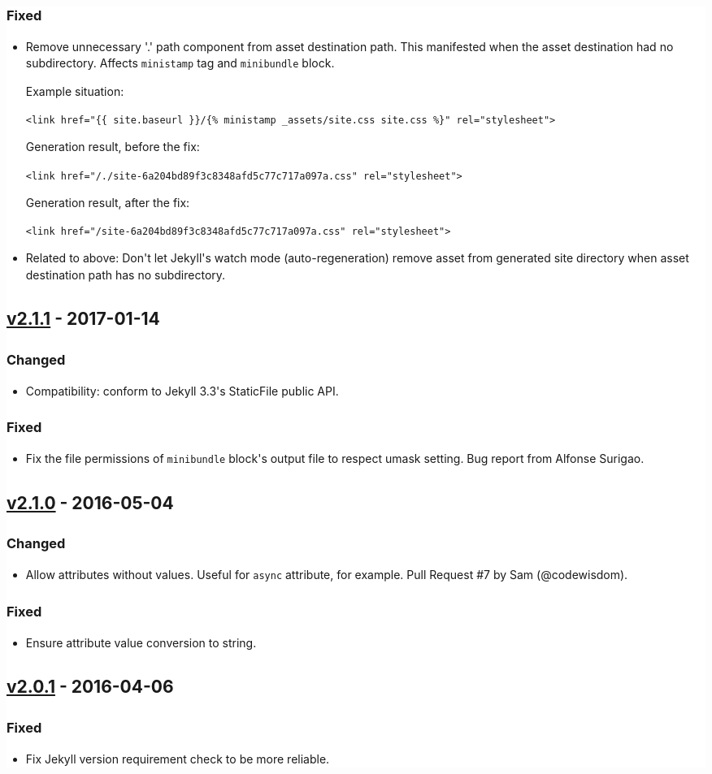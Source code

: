 ### Fixed

* Remove unnecessary '.' path component from asset destination path.
  This manifested when the asset destination had no subdirectory.
  Affects `ministamp` tag and `minibundle` block.

  Example situation:

  ```
  <link href="{{ site.baseurl }}/{% ministamp _assets/site.css site.css %}" rel="stylesheet">
  ```

  Generation result, before the fix:

  ```
  <link href="/./site-6a204bd89f3c8348afd5c77c717a097a.css" rel="stylesheet">
  ```

  Generation result, after the fix:

  ```
  <link href="/site-6a204bd89f3c8348afd5c77c717a097a.css" rel="stylesheet">
  ```
* Related to above: Don't let Jekyll's watch mode (auto-regeneration)
  remove asset from generated site directory when asset destination path
  has no subdirectory.

## [v2.1.1] - 2017-01-14

### Changed

* Compatibility: conform to Jekyll 3.3's StaticFile public API.

### Fixed

* Fix the file permissions of `minibundle` block's output file to
  respect umask setting. Bug report from Alfonse Surigao.

## [v2.1.0] - 2016-05-04

### Changed

* Allow attributes without values. Useful for `async` attribute, for
  example. Pull Request #7 by Sam (@codewisdom).

### Fixed

* Ensure attribute value conversion to string.

## [v2.0.1] - 2016-04-06

### Fixed

* Fix Jekyll version requirement check to be more reliable.


[Semantic Versioning]: https://semver.org/spec/v2.0.0.html
[Unreleased]: https://github.com/tkareine/jekyll-minibundle/compare/v3.0.0...HEAD
[v3.0.0]: https://github.com/tkareine/jekyll-minibundle/compare/v2.2.0...v3.0.0
[v2.2.0]: https://github.com/tkareine/jekyll-minibundle/compare/v2.1.2...v2.2.0
[v2.1.2]: https://github.com/tkareine/jekyll-minibundle/compare/v2.1.1...v2.1.2
[v2.1.1]: https://github.com/tkareine/jekyll-minibundle/compare/v2.1.0...v2.1.1
[v2.1.0]: https://github.com/tkareine/jekyll-minibundle/compare/v2.0.1...v2.1.0
[v2.0.1]: https://github.com/tkareine/jekyll-minibundle/compare/v2.0.0...v2.0.1
[v2.0.0]: https://github.com/tkareine/jekyll-minibundle/compare/v1.6.0...v2.0.0
[v1.6.0]: https://github.com/tkareine/jekyll-minibundle/compare/v1.5.1...v1.6.0
[v1.5.1]: https://github.com/tkareine/jekyll-minibundle/compare/v1.5.0...v1.5.1
[v1.5.0]: https://github.com/tkareine/jekyll-minibundle/compare/v1.4.6...v1.5.0
[v1.4.6]: https://github.com/tkareine/jekyll-minibundle/compare/v1.4.5...v1.4.6
[v1.4.5]: https://github.com/tkareine/jekyll-minibundle/compare/v1.4.4...v1.4.5
[v1.4.4]: https://github.com/tkareine/jekyll-minibundle/compare/v1.4.3...v1.4.4
[v1.4.3]: https://github.com/tkareine/jekyll-minibundle/compare/v1.4.2...v1.4.3
[v1.4.2]: https://github.com/tkareine/jekyll-minibundle/compare/v1.4.1...v1.4.2
[v1.4.1]: https://github.com/tkareine/jekyll-minibundle/compare/v1.4.0...v1.4.1
[v1.4.0]: https://github.com/tkareine/jekyll-minibundle/compare/v1.3.0...v1.4.0
[v1.3.0]: https://github.com/tkareine/jekyll-minibundle/compare/v1.2.0...v1.3.0
[v1.2.0]: https://github.com/tkareine/jekyll-minibundle/compare/v1.1.0...v1.2.0
[v1.1.0]: https://github.com/tkareine/jekyll-minibundle/compare/v1.0.0...v1.1.0
[v1.0.0]: https://github.com/tkareine/jekyll-minibundle/compare/v0.2.0...v1.0.0
[v0.2.0]: https://github.com/tkareine/jekyll-minibundle/compare/v0.1.0...v0.2.0
[v0.1.0]: https://github.com/tkareine/jekyll-minibundle/releases/tag/v0.1.0